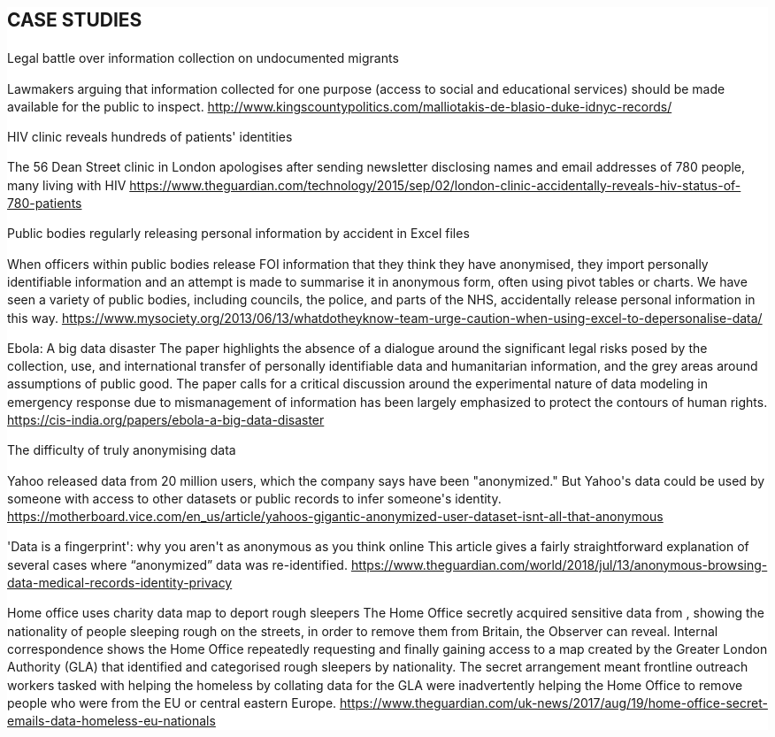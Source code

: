<h2>CASE STUDIES</h2> 
 

Legal battle over information collection on undocumented migrants

Lawmakers arguing that information collected for one purpose (access to social and educational services) should be made available for the public to inspect. 
http://www.kingscountypolitics.com/malliotakis-de-blasio-duke-idnyc-records/
 

HIV clinic reveals hundreds of patients' identities

The 56 Dean Street clinic in London apologises after sending newsletter disclosing names and email addresses of 780 people, many living with HIV
 https://www.theguardian.com/technology/2015/sep/02/london-clinic-accidentally-reveals-hiv-status-of-780-patients
 

Public bodies regularly releasing personal information by accident in Excel files

When officers within public bodies release FOI information that they think they have anonymised, they import personally identifiable information and an attempt is made to summarise it in anonymous form, often using pivot tables or charts. We have seen a variety of public bodies, including councils, the police, and parts of the NHS, accidentally release personal information in this way.
https://www.mysociety.org/2013/06/13/whatdotheyknow-team-urge-caution-when-using-excel-to-depersonalise-data/

Ebola: A big data disaster
The paper highlights the absence of a dialogue around the significant legal risks posed by the collection, use, and international transfer of personally identifiable data and humanitarian information, and the grey areas around assumptions of public good. The paper calls for a critical discussion around the experimental nature of data modeling in emergency response due to mismanagement of information has been largely emphasized to protect the contours of human rights. https://cis-india.org/papers/ebola-a-big-data-disaster
 

The difficulty of truly anonymising data

Yahoo released data from 20 million users, which the company says have been "anonymized." But Yahoo's data could be used by someone with access to other datasets or public records to infer someone's identity. https://motherboard.vice.com/en_us/article/yahoos-gigantic-anonymized-user-dataset-isnt-all-that-anonymous

'Data is a fingerprint': why you aren't as anonymous as you think online
This article gives a fairly straightforward explanation of several cases where “anonymized” data was re-identified. https://www.theguardian.com/world/2018/jul/13/anonymous-browsing-data-medical-records-identity-privacy

Home office uses charity data map to deport rough sleepers
The Home Office secretly acquired sensitive data from , showing the nationality of people sleeping rough on the streets, in order to remove them from Britain, the Observer can reveal. Internal correspondence shows the Home Office repeatedly requesting and finally gaining access to a map created by the Greater London Authority (GLA) that identified and categorised rough sleepers by nationality. The secret arrangement meant frontline outreach workers tasked with helping the homeless by collating data for the GLA were inadvertently helping the Home Office to remove people who were from the EU or central eastern Europe. https://www.theguardian.com/uk-news/2017/aug/19/home-office-secret-emails-data-homeless-eu-nationals
